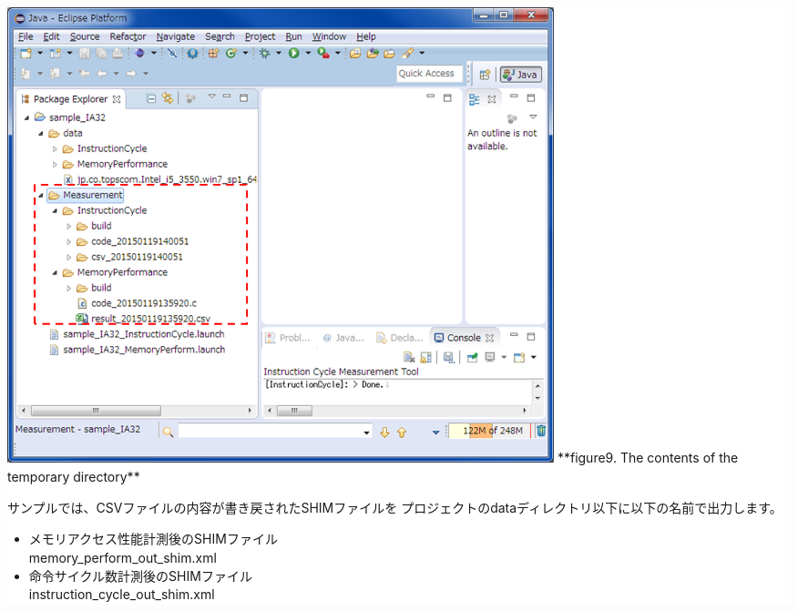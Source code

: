 <img src="images/9.png" width="600">  
**figure9. The contents of the temporary directory**

サンプルでは、CSVファイルの内容が書き戻されたSHIMファイルを
プロジェクトのdataディレクトリ以下に以下の名前で出力します。

  - メモリアクセス性能計測後のSHIMファイル  
    memory_perform_out_shim.xml
  - 命令サイクル数計測後のSHIMファイル  
    instruction_cycle_out_shim.xml
